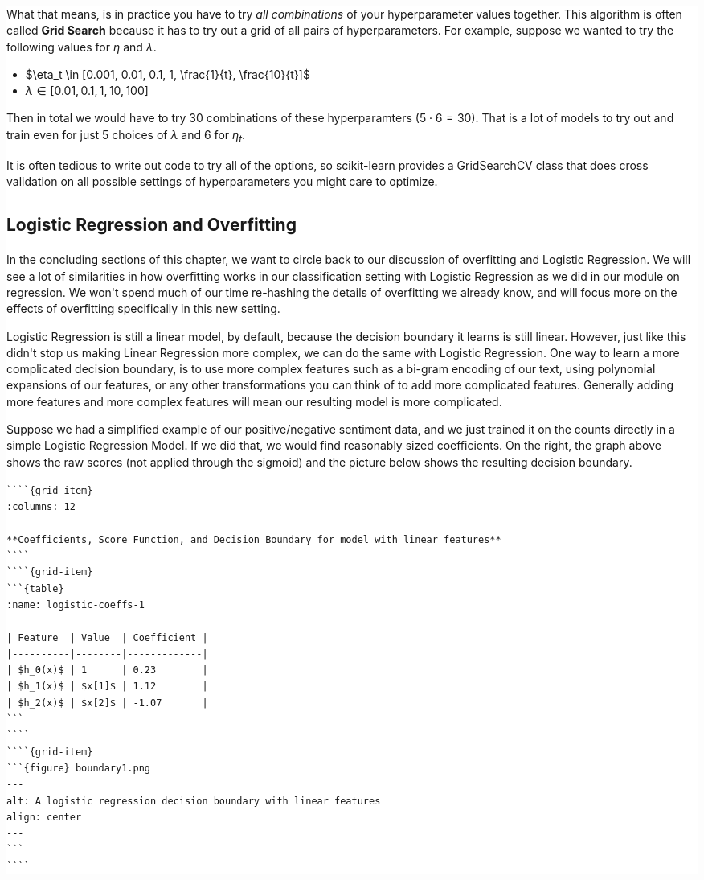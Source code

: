 What that means, is in practice you have to try *all combinations* of your hyperparameter values together. This algorithm is often called **Grid Search** because it has to try out a grid of all pairs of hyperparameters. For example, suppose we wanted to try the following values for $\eta$ and $\lambda$.

* $\eta_t \in [0.001, 0.01, 0.1, 1, \frac{1}{t}, \frac{10}{t}]$
* $\lambda \in [0.01, 0.1, 1, 10, 100]$

Then in total we would have to try 30 combinations of these hyperparamters ($5 \cdot 6 = 30$). That is a lot of models to try out and train even for just 5 choices of $\lambda$ and 6 for $\eta_t$.


It is often tedious to write out code to try all of the options, so scikit-learn provides a [GridSearchCV](https://scikit-learn.org/stable/modules/generated/sklearn.model_selection.GridSearchCV.html) class that does cross validation on all possible settings of hyperparameters you might care to optimize.

## Logistic Regression and Overfitting

In the concluding sections of this chapter, we want to circle back to our discussion of overfitting and Logistic Regression. We will see a lot of similarities in how overfitting works in our classification setting with Logistic Regression as we did in our module on regression. We won't spend much of our time re-hashing the details of overfitting we already know, and will focus more on the effects of overfitting specifically in this new setting.


Logistic Regression is still a linear model, by default, because the decision boundary it learns is still linear. However, just like this didn't stop us making Linear Regression more complex, we can do the same with Logistic Regression. One way to learn a more complicated decision boundary, is to use more complex features such as a bi-gram encoding of our text, using polynomial expansions of our features, or any other transformations you can think of to add more complicated features. Generally adding more features and more complex features will mean our resulting model is more complicated.



Suppose we had a simplified example of our positive/negative sentiment data, and we just trained it on the counts directly in a simple Logistic Regression Model. If we did that, we would find reasonably sized coefficients. On the right, the graph above shows the raw scores (not applied through the sigmoid) and the picture below shows the resulting decision boundary.

`````{grid}
````{grid-item}
:columns: 12

**Coefficients, Score Function, and Decision Boundary for model with linear features**
````
````{grid-item}
```{table}
:name: logistic-coeffs-1

| Feature  | Value  | Coefficient |
|----------|--------|-------------|
| $h_0(x)$ | 1      | 0.23        |
| $h_1(x)$ | $x[1]$ | 1.12        |
| $h_2(x)$ | $x[2]$ | -1.07       |
```
````
````{grid-item}
```{figure} boundary1.png
---
alt: A logistic regression decision boundary with linear features
align: center
---
```
````
`````
